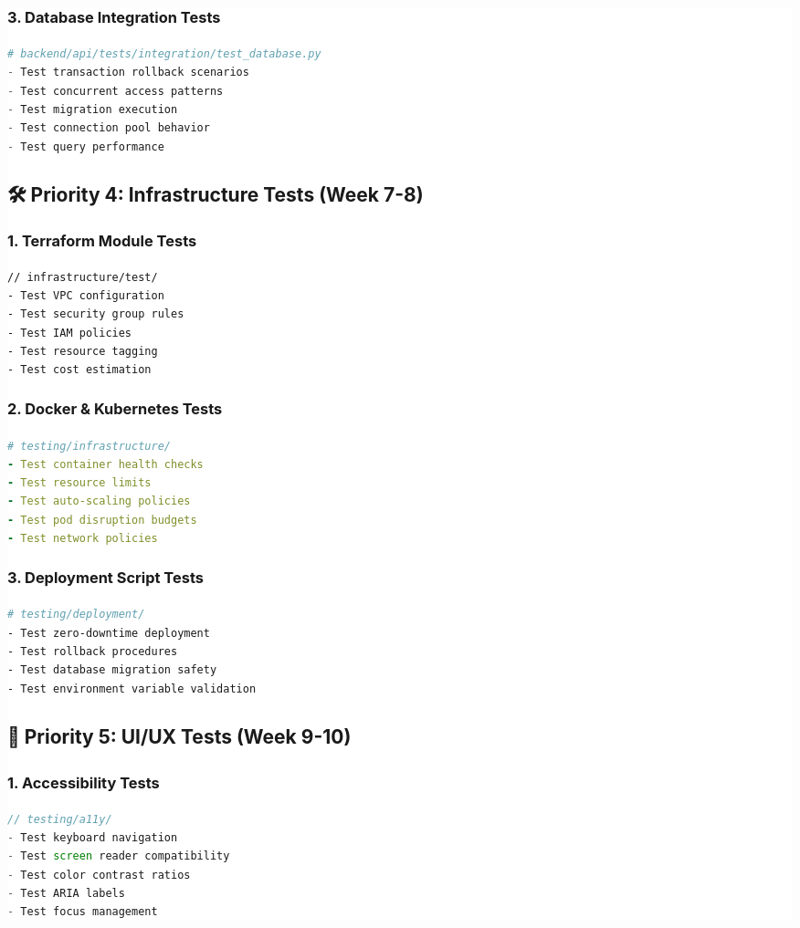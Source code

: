 ### 3. **Database Integration Tests**
```python
# backend/api/tests/integration/test_database.py
- Test transaction rollback scenarios
- Test concurrent access patterns
- Test migration execution
- Test connection pool behavior
- Test query performance
```

## 🛠️ Priority 4: Infrastructure Tests (Week 7-8)

### 1. **Terraform Module Tests**
```hcl
// infrastructure/test/
- Test VPC configuration
- Test security group rules
- Test IAM policies
- Test resource tagging
- Test cost estimation
```

### 2. **Docker & Kubernetes Tests**
```yaml
# testing/infrastructure/
- Test container health checks
- Test resource limits
- Test auto-scaling policies
- Test pod disruption budgets
- Test network policies
```

### 3. **Deployment Script Tests**
```bash
# testing/deployment/
- Test zero-downtime deployment
- Test rollback procedures
- Test database migration safety
- Test environment variable validation
```

## 🎨 Priority 5: UI/UX Tests (Week 9-10)

### 1. **Accessibility Tests**
```typescript
// testing/a11y/
- Test keyboard navigation
- Test screen reader compatibility
- Test color contrast ratios
- Test ARIA labels
- Test focus management
```
